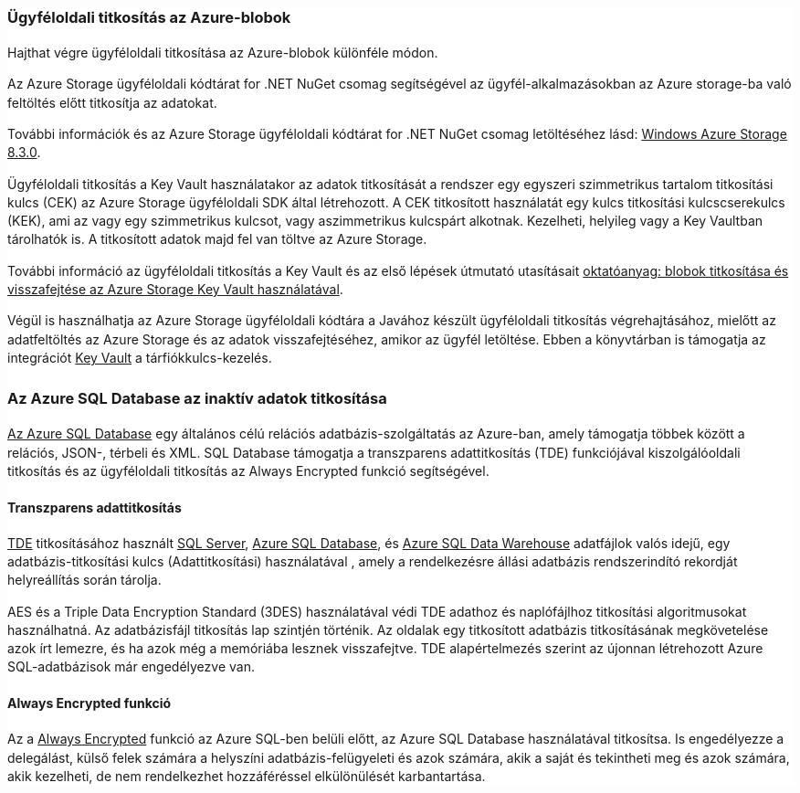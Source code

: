 ### <a name="client-side-encryption-of-azure-blobs"></a>Ügyféloldali titkosítás az Azure-blobok

Hajthat végre ügyféloldali titkosítása az Azure-blobok különféle módon.

Az Azure Storage ügyféloldali kódtárat for .NET NuGet csomag segítségével az ügyfél-alkalmazásokban az Azure storage-ba való feltöltés előtt titkosítja az adatokat.

További információk és az Azure Storage ügyféloldali kódtárat for .NET NuGet csomag letöltéséhez lásd: [Windows Azure Storage 8.3.0](https://www.nuget.org/packages/WindowsAzure.Storage).

Ügyféloldali titkosítás a Key Vault használatakor az adatok titkosítását a rendszer egy egyszeri szimmetrikus tartalom titkosítási kulcs (CEK) az Azure Storage ügyféloldali SDK által létrehozott. A CEK titkosított használatát egy kulcs titkosítási kulcscserekulcs (KEK), ami az vagy egy szimmetrikus kulcsot, vagy aszimmetrikus kulcspárt alkotnak. Kezelheti, helyileg vagy a Key Vaultban tárolhatók is. A titkosított adatok majd fel van töltve az Azure Storage.

További információ az ügyféloldali titkosítás a Key Vault és az első lépések útmutató utasításait [oktatóanyag: blobok titkosítása és visszafejtése az Azure Storage Key Vault használatával](../storage/storage-encrypt-decrypt-blobs-key-vault.md).

Végül is használhatja az Azure Storage ügyféloldali kódtára a Javához készült ügyféloldali titkosítás végrehajtásához, mielőtt az adatfeltöltés az Azure Storage és az adatok visszafejtéséhez, amikor az ügyfél letöltése. Ebben a könyvtárban is támogatja az integrációt [Key Vault](https://azure.microsoft.com/services/key-vault/) a tárfiókkulcs-kezelés.

### <a name="encryption-of-data-at-rest-with-azure-sql-database"></a>Az Azure SQL Database az inaktív adatok titkosítása

[Az Azure SQL Database](../sql-database/sql-database-technical-overview.md) egy általános célú relációs adatbázis-szolgáltatás az Azure-ban, amely támogatja többek között a relációs, JSON-, térbeli és XML. SQL Database támogatja a transzparens adattitkosítás (TDE) funkciójával kiszolgálóoldali titkosítás és az ügyféloldali titkosítás az Always Encrypted funkció segítségével.

#### <a name="transparent-data-encryption"></a>Transzparens adattitkosítás

[TDE](https://docs.microsoft.com/sql/relational-databases/security/encryption/transparent-data-encryption-tde) titkosításához használt [SQL Server](https://www.microsoft.com/sql-server/sql-server-2016), [Azure SQL Database](../sql-database/sql-database-technical-overview.md), és [Azure SQL Data Warehouse](../sql-data-warehouse/sql-data-warehouse-overview-what-is.md) adatfájlok valós idejű, egy adatbázis-titkosítási kulcs (Adattitkosítási) használatával , amely a rendelkezésre állási adatbázis rendszerindító rekordját helyreállítás során tárolja.

AES és a Triple Data Encryption Standard (3DES) használatával védi TDE adathoz és naplófájlhoz titkosítási algoritmusokat használhatná. Az adatbázisfájl titkosítás lap szintjén történik. Az oldalak egy titkosított adatbázis titkosításának megkövetelése azok írt lemezre, és ha azok még a memóriába lesznek visszafejtve. TDE alapértelmezés szerint az újonnan létrehozott Azure SQL-adatbázisok már engedélyezve van.

#### <a name="always-encrypted-feature"></a>Always Encrypted funkció

Az a [Always Encrypted](https://docs.microsoft.com/sql/relational-databases/security/encryption/always-encrypted-database-engine) funkció az Azure SQL-ben belüli előtt, az Azure SQL Database használatával titkosítsa. Is engedélyezze a delegálást, külső felek számára a helyszíni adatbázis-felügyeleti és azok számára, akik a saját és tekintheti meg és azok számára, akik kezelheti, de nem rendelkezhet hozzáféréssel elkülönülését karbantartása.
